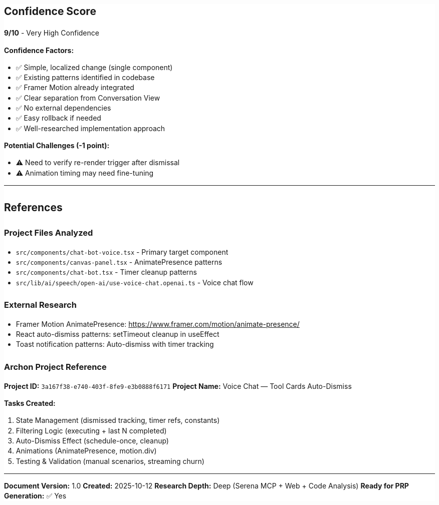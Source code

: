 
## Confidence Score

**9/10** - Very High Confidence

**Confidence Factors:**
- ✅ Simple, localized change (single component)
- ✅ Existing patterns identified in codebase
- ✅ Framer Motion already integrated
- ✅ Clear separation from Conversation View
- ✅ No external dependencies
- ✅ Easy rollback if needed
- ✅ Well-researched implementation approach

**Potential Challenges (-1 point):**
- ⚠️ Need to verify re-render trigger after dismissal
- ⚠️ Animation timing may need fine-tuning

---

## References

### Project Files Analyzed
- `src/components/chat-bot-voice.tsx` - Primary target component
- `src/components/canvas-panel.tsx` - AnimatePresence patterns
- `src/components/chat-bot.tsx` - Timer cleanup patterns
- `src/lib/ai/speech/open-ai/use-voice-chat.openai.ts` - Voice chat flow

### External Research
- Framer Motion AnimatePresence: https://www.framer.com/motion/animate-presence/
- React auto-dismiss patterns: setTimeout cleanup in useEffect
- Toast notification patterns: Auto-dismiss with timer tracking

### Archon Project Reference
**Project ID:** `3a167f38-e740-403f-8fe9-e3b0888f6171`
**Project Name:** Voice Chat — Tool Cards Auto-Dismiss

**Tasks Created:**
1. State Management (dismissed tracking, timer refs, constants)
2. Filtering Logic (executing + last N completed)
3. Auto-Dismiss Effect (schedule-once, cleanup)
4. Animations (AnimatePresence, motion.div)
5. Testing & Validation (manual scenarios, streaming churn)

---

**Document Version:** 1.0
**Created:** 2025-10-12
**Research Depth:** Deep (Serena MCP + Web + Code Analysis)
**Ready for PRP Generation:** ✅ Yes